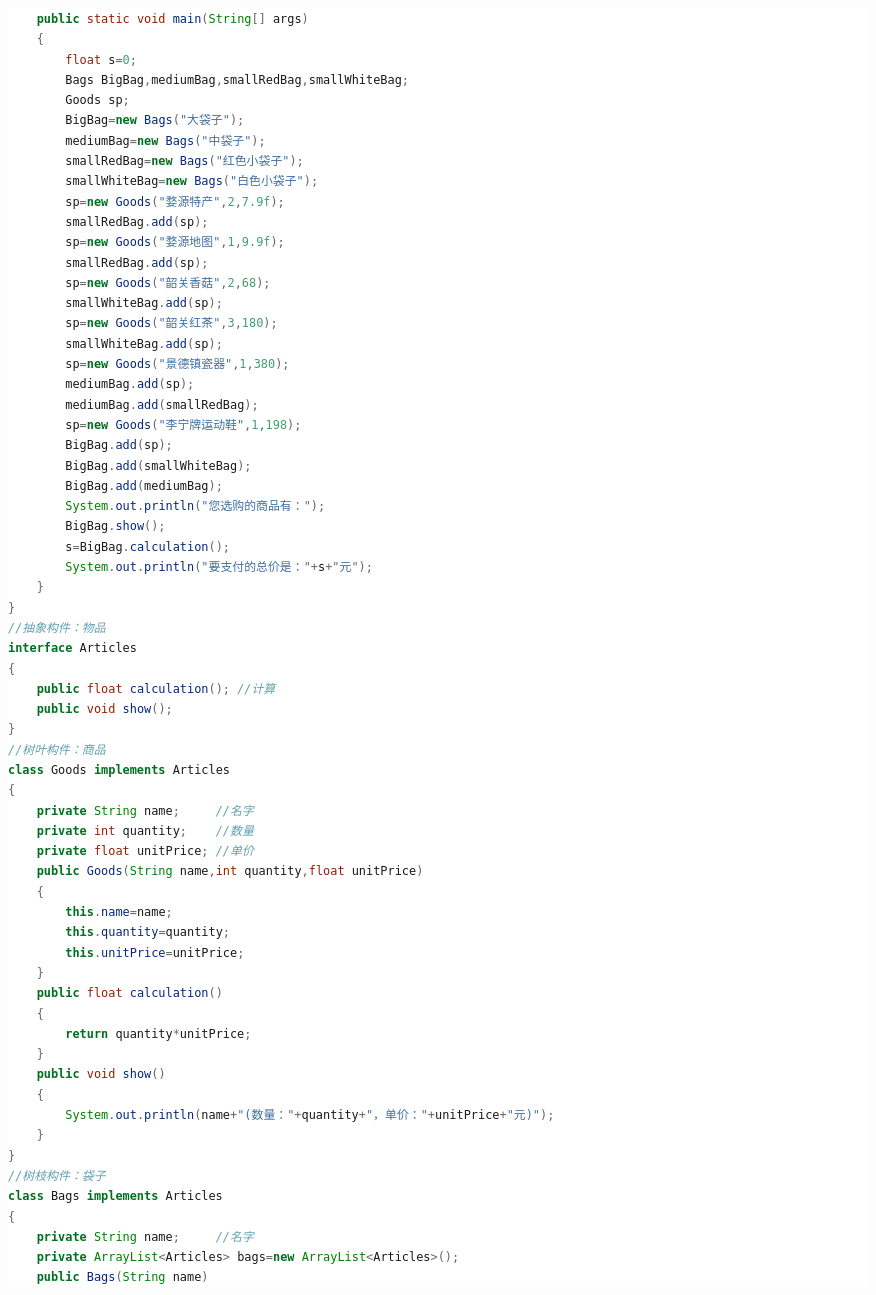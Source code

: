 ```java
    public static void main(String[] args)
    {
        float s=0;
        Bags BigBag,mediumBag,smallRedBag,smallWhiteBag;
        Goods sp;
        BigBag=new Bags("大袋子");
        mediumBag=new Bags("中袋子");
        smallRedBag=new Bags("红色小袋子");
        smallWhiteBag=new Bags("白色小袋子");               
        sp=new Goods("婺源特产",2,7.9f);
        smallRedBag.add(sp);
        sp=new Goods("婺源地图",1,9.9f);
        smallRedBag.add(sp);       
        sp=new Goods("韶关香菇",2,68);
        smallWhiteBag.add(sp);
        sp=new Goods("韶关红茶",3,180);
        smallWhiteBag.add(sp);       
        sp=new Goods("景德镇瓷器",1,380);
        mediumBag.add(sp);
        mediumBag.add(smallRedBag);       
        sp=new Goods("李宁牌运动鞋",1,198);
        BigBag.add(sp);
        BigBag.add(smallWhiteBag);
        BigBag.add(mediumBag);
        System.out.println("您选购的商品有：");
        BigBag.show();
        s=BigBag.calculation();       
        System.out.println("要支付的总价是："+s+"元");
    }
}
//抽象构件：物品
interface Articles
{
    public float calculation(); //计算
    public void show();
}
//树叶构件：商品
class Goods implements Articles
{
    private String name;     //名字
    private int quantity;    //数量
    private float unitPrice; //单价
    public Goods(String name,int quantity,float unitPrice)
    {
        this.name=name;
        this.quantity=quantity;
        this.unitPrice=unitPrice;
    }   
    public float calculation()
    {
        return quantity*unitPrice; 
    }
    public void show()
    {
        System.out.println(name+"(数量："+quantity+"，单价："+unitPrice+"元)");
    }
}
//树枝构件：袋子
class Bags implements Articles
{
    private String name;     //名字   
    private ArrayList<Articles> bags=new ArrayList<Articles>();   
    public Bags(String name)
```
